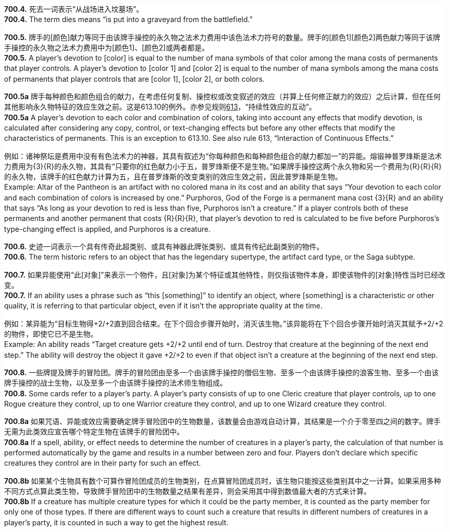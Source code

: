 <b id='cr700-4'>700.4.</b> 死去一词表示“从战场进入坟墓场”。   
<b>700.4.</b> The term dies means “is put into a graveyard from the battlefield.”

<b id='cr700-5'>700.5.</b> 牌手的[颜色]献力等同于由该牌手操控的永久物之法术力费用中该色法术力符号的数量。牌手的[颜色1][颜色2]两色献力等同于该牌手操控的永久物之法术力费用中为[颜色1]、[颜色2]或两者都是。   
<b>700.5.</b> A player’s devotion to [color] is equal to the number of mana symbols of that color among the mana costs of permanents that player controls. A player’s devotion to [color 1] and [color 2] is equal to the number of mana symbols among the mana costs of permanents that player controls that are [color 1], [color 2], or both colors.

<b id='cr700-5a'>700.5a</b> 牌手每种颜色和颜色组合的献力，在考虑任何复制、操控权或改变叙述的效应（并算上任何修正献力的效应）之后计算，但在任何其他影响永久物特征的效应生效之前。这是613.10的例外。亦参见规则[613](/cr/6/#cr613)，“持续性效应的互动”。   
<b>700.5a</b> A player’s devotion to each color and combination of colors, taking into account any effects that modify devotion, is calculated after considering any copy, control, or text-changing effects but before any other effects that modify the characteristics of permanents. This is an exception to 613.10. See also rule 613, “Interaction of Continuous Effects.”

例如：诸神祭坛是费用中没有有色法术力的神器，其具有叙述为“你每种颜色和每种颜色组合的献力都加一”的异能。熔锻神普罗烽斯是法术力费用为{3}{R}的永久物，其具有“只要你的红色献力小于五，普罗烽斯便不是生物。”如果牌手操控这两个永久物和另一个费用为{R}{R}{R}的永久物，该牌手的红色献力计算为五，且在普罗烽斯的改变类别的效应生效之前，因此普罗烽斯是生物。   
Example: Altar of the Pantheon is an artifact with no colored mana in its cost and an ability that says “Your devotion to each color and each combination of colors is increased by one.” Purphoros, God of the Forge is a permanent mana cost {3}{R} and an ability that says “As long as your devotion to red is less than five, Purphoros isn’t a creature.” If a player controls both of these permanents and another permanent that costs {R}{R}{R}, that player’s devotion to red is calculated to be five before Purphoros’s type-changing effect is applied, and Purphoros is a creature.

<b id='cr700-6'>700.6.</b> 史迹一词表示一个具有传奇此超类别、或具有神器此牌张类别、或具有传纪此副类别的物件。   
<b>700.6.</b> The term historic refers to an object that has the legendary supertype, the artifact card type, or the Saga subtype.

<b id='cr700-7'>700.7.</b> 如果异能使用“此[对象]”来表示一个物件，且[对象]为某个特征或其他特性，则仅指该物件本身，即使该物件的[对象]特性当时已经改变。   
<b>700.7.</b> If an ability uses a phrase such as “this [something]” to identify an object, where [something] is a characteristic or other quality, it is referring to that particular object, even if it isn’t the appropriate quality at the time.

例如：某异能为“目标生物得+2/+2直到回合结束。在下个回合步骤开始时，消灭该生物。”该异能将在下个回合步骤开始时消灭其赋予+2/+2的物件，即使它已不是生物。   
Example: An ability reads “Target creature gets +2/+2 until end of turn. Destroy that creature at the beginning of the next end step.” The ability will destroy the object it gave +2/+2 to even if that object isn’t a creature at the beginning of the next end step.

<b id='cr700-8'>700.8.</b> 一些牌提及牌手的冒险团。牌手的冒险团由至多一个由该牌手操控的僧侣生物、至多一个由该牌手操控的浪客生物、至多一个由该牌手操控的战士生物，以及至多一个由该牌手操控的法术师生物组成。   
<b>700.8.</b> Some cards refer to a player’s party. A player’s party consists of up to one Cleric creature that player controls, up to one Rogue creature they control, up to one Warrior creature they control, and up to one Wizard creature they control.

<b id='cr700-8a'>700.8a</b> 如果咒语、异能或效应需要确定牌手冒险团中的生物数量，该数量会由游戏自动计算，其结果是一个介于零至四之间的数字。牌手无需为此类效应宣告哪个特定生物在该牌手的冒险团中。   
<b>700.8a</b> If a spell, ability, or effect needs to determine the number of creatures in a player’s party, the calculation of that number is performed automatically by the game and results in a number between zero and four. Players don’t declare which specific creatures they control are in their party for such an effect.

<b id='cr700-8b'>700.8b</b> 如果某个生物具有数个可算作冒险团成员的生物类别，在点算冒险团成员时，该生物只能按这些类别其中之一计算。如果采用多种不同方式点算此类生物，导致牌手冒险团中的生物数量之结果有差异，则会采用其中得到数值最大者的方式来计算。   
<b>700.8b</b> If a creature has multiple creature types for which it could be the party member, it is counted as the party member for only one of those types. If there are different ways to count such a creature that results in different numbers of creatures in a player’s party, it is counted in such a way to get the highest result.
